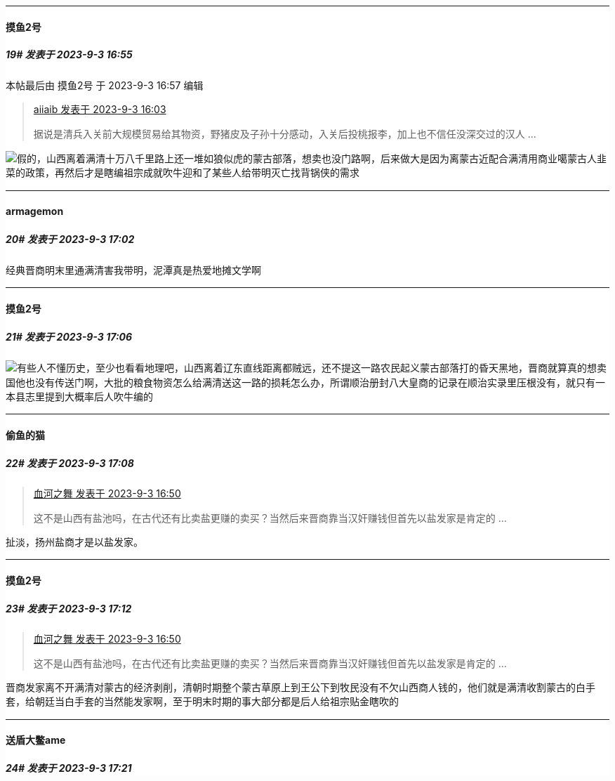*****

####  摸鱼2号  
##### 19#       发表于 2023-9-3 16:55

 本帖最后由 摸鱼2号 于 2023-9-3 16:57 编辑 
<blockquote><a href="httphttps://bbs.saraba1st.com/2b/forum.php?mod=redirect&amp;goto=findpost&amp;pid=62277765&amp;ptid=2151182" target="_blank">aiiaib 发表于 2023-9-3 16:03</a>

据说是清兵入关前大规模贸易给其物资，野猪皮及子孙十分感动，入关后投桃报李，加上也不信任没深交过的汉人 ...</blockquote>
<img src="https://static.saraba1st.com/image/smiley/face2017/213.gif" referrerpolicy="no-referrer">假的，山西离着满清十万八千里路上还一堆如狼似虎的蒙古部落，想卖也没门路啊，后来做大是因为离蒙古近配合满清用商业噶蒙古人韭菜的政策，再然后才是瞎编祖宗成就吹牛迎和了某些人给带明灭亡找背锅侠的需求

*****

####  armagemon  
##### 20#       发表于 2023-9-3 17:02

经典晋商明末里通满清害我带明，泥潭真是热爱地摊文学啊

*****

####  摸鱼2号  
##### 21#       发表于 2023-9-3 17:06

<img src="https://static.saraba1st.com/image/smiley/face2017/067.png" referrerpolicy="no-referrer">有些人不懂历史，至少也看看地理吧，山西离着辽东直线距离都贼远，还不提这一路农民起义蒙古部落打的昏天黑地，晋商就算真的想卖国他也没有传送门啊，大批的粮食物资怎么给满清送这一路的损耗怎么办，所谓顺治册封八大皇商的记录在顺治实录里压根没有，就只有一本县志里提到大概率后人吹牛编的

*****

####  偷鱼的猫  
##### 22#       发表于 2023-9-3 17:08

<blockquote><a href="httphttps://bbs.saraba1st.com/2b/forum.php?mod=redirect&amp;goto=findpost&amp;pid=62278207&amp;ptid=2151182" target="_blank">血河之舞 发表于 2023-9-3 16:50</a>

这不是山西有盐池吗，在古代还有比卖盐更赚的卖买？当然后来晋商靠当汉奸赚钱但首先以盐发家是肯定的 ...</blockquote>
扯淡，扬州盐商才是以盐发家。

*****

####  摸鱼2号  
##### 23#       发表于 2023-9-3 17:12

<blockquote><a href="httphttps://bbs.saraba1st.com/2b/forum.php?mod=redirect&amp;goto=findpost&amp;pid=62278199&amp;ptid=2151182" target="_blank">血河之舞 发表于 2023-9-3 16:50</a>

这不是山西有盐池吗，在古代还有比卖盐更赚的卖买？当然后来晋商靠当汉奸赚钱但首先以盐发家是肯定的 ...</blockquote>
晋商发家离不开满清对蒙古的经济剥削，清朝时期整个蒙古草原上到王公下到牧民没有不欠山西商人钱的，他们就是满清收割蒙古的白手套，给朝廷当白手套的当然能发家啊，至于明末时期的事大部分都是后人给祖宗贴金瞎吹的

*****

####  送盾大鳖ame  
##### 24#       发表于 2023-9-3 17:21
